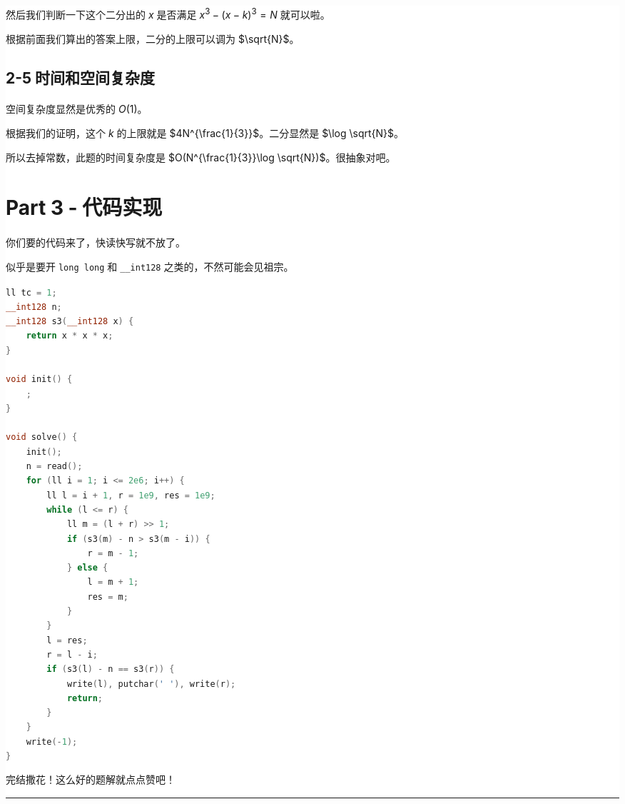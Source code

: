 然后我们判断一下这个二分出的 $x$ 是否满足 $x^3-(x-k)^3=N$ 就可以啦。

根据前面我们算出的答案上限，二分的上限可以调为 $\sqrt{N}$。

## 2-5 时间和空间复杂度

空间复杂度显然是优秀的 $O(1)$。

根据我们的证明，这个 $k$ 的上限就是 $4N^{\frac{1}{3}}$。二分显然是 $\log \sqrt{N}$。

所以去掉常数，此题的时间复杂度是 $O(N^{\frac{1}{3}}\log \sqrt{N})$。很抽象对吧。

# Part 3 - 代码实现

你们要的代码来了，快读快写就不放了。

似乎是要开 `long long` 和 `__int128` 之类的，不然可能会见祖宗。

```cpp
ll tc = 1;
__int128 n;
__int128 s3(__int128 x) {
	return x * x * x;
}

void init() {
	;
}

void solve() {
	init();
	n = read();
	for (ll i = 1; i <= 2e6; i++) {
		ll l = i + 1, r = 1e9, res = 1e9;
		while (l <= r) {
			ll m = (l + r) >> 1;
			if (s3(m) - n > s3(m - i)) {
				r = m - 1;
			} else {
				l = m + 1;
				res = m;
			}
		}
		l = res;
		r = l - i;
		if (s3(l) - n == s3(r)) {
			write(l), putchar(' '), write(r);
			return;
		}
	}
	write(-1);
}
```

完结撒花！这么好的题解就点点赞吧！

---

